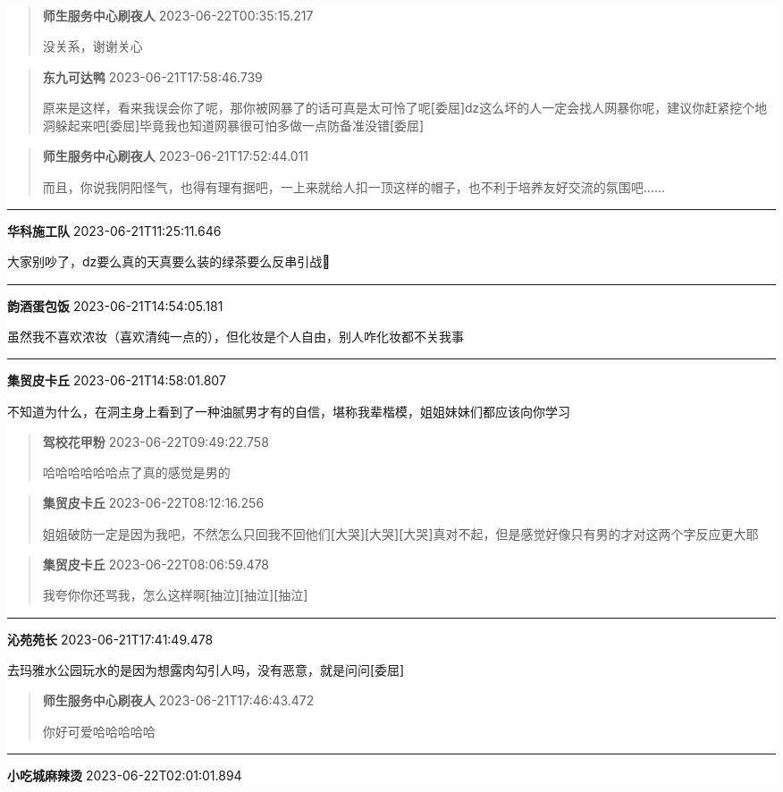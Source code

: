 > **师生服务中心刷夜人** 2023-06-22T00:35:15.217
> 
> 没关系，谢谢关心


> **东九可达鸭** 2023-06-21T17:58:46.739
> 
> 原来是这样，看来我误会你了呢，那你被网暴了的话可真是太可怜了呢[委屈]dz这么坏的人一定会找人网暴你呢，建议你赶紧挖个地洞躲起来吧[委屈]毕竟我也知道网暴很可怕多做一点防备准没错[委屈]


> **师生服务中心刷夜人** 2023-06-21T17:52:44.011
> 
> 而且，你说我阴阳怪气，也得有理有据吧，一上来就给人扣一顶这样的帽子，也不利于培养友好交流的氛围吧......


---

**华科施工队** 2023-06-21T11:25:11.646

大家别吵了，dz要么真的天真要么装的绿茶要么反串引战🤣

---

**韵酒蛋包饭** 2023-06-21T14:54:05.181

虽然我不喜欢浓妆（喜欢清纯一点的），但化妆是个人自由，别人咋化妆都不关我事

---

**集贸皮卡丘** 2023-06-21T14:58:01.807

不知道为什么，在洞主身上看到了一种油腻男才有的自信，堪称我辈楷模，姐姐妹妹们都应该向你学习

> **驾校花甲粉** 2023-06-22T09:49:22.758
> 
> 哈哈哈哈哈哈点了真的感觉是男的


> **集贸皮卡丘** 2023-06-22T08:12:16.256
> 
> 姐姐破防一定是因为我吧，不然怎么只回我不回他们[大哭][大哭][大哭]真对不起，但是感觉好像只有男的才对这两个字反应更大耶


> **集贸皮卡丘** 2023-06-22T08:06:59.478
> 
> 我夸你你还骂我，怎么这样啊[抽泣][抽泣][抽泣]


---

**沁苑苑长** 2023-06-21T17:41:49.478

去玛雅水公园玩水的是因为想露肉勾引人吗，没有恶意，就是问问[委屈]

> **师生服务中心刷夜人** 2023-06-21T17:46:43.472
> 
> 你好可爱哈哈哈哈哈


---

**小吃城麻辣烫** 2023-06-22T02:01:01.894
